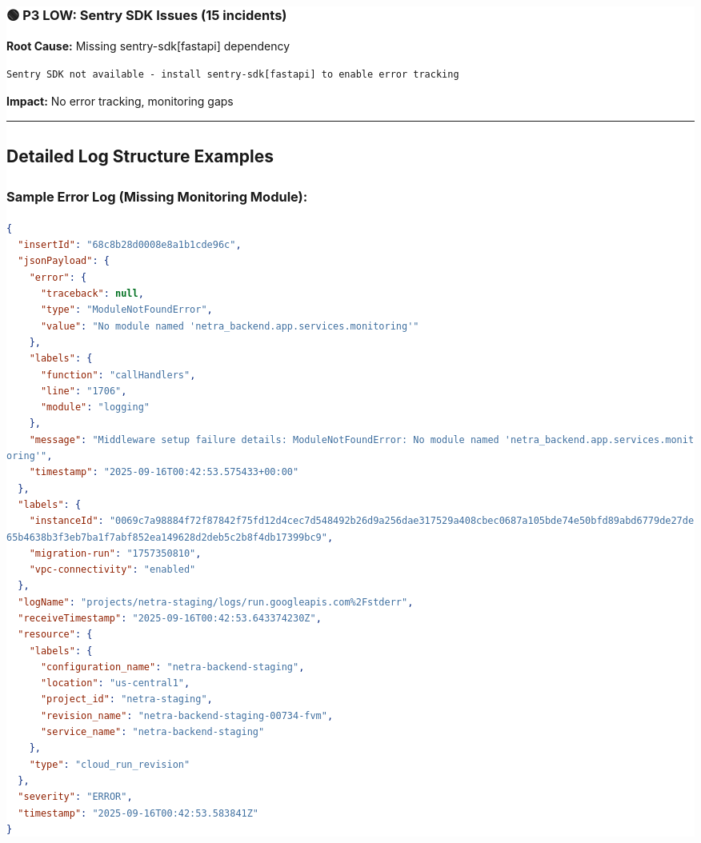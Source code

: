 ### 🟢 P3 LOW: Sentry SDK Issues (15 incidents)
**Root Cause:** Missing sentry-sdk[fastapi] dependency
```
Sentry SDK not available - install sentry-sdk[fastapi] to enable error tracking
```
**Impact:** No error tracking, monitoring gaps

---

## Detailed Log Structure Examples

### Sample Error Log (Missing Monitoring Module):
```json
{
  "insertId": "68c8b28d0008e8a1b1cde96c",
  "jsonPayload": {
    "error": {
      "traceback": null,
      "type": "ModuleNotFoundError",
      "value": "No module named 'netra_backend.app.services.monitoring'"
    },
    "labels": {
      "function": "callHandlers",
      "line": "1706",
      "module": "logging"
    },
    "message": "Middleware setup failure details: ModuleNotFoundError: No module named 'netra_backend.app.services.monitoring'",
    "timestamp": "2025-09-16T00:42:53.575433+00:00"
  },
  "labels": {
    "instanceId": "0069c7a98884f72f87842f75fd12d4cec7d548492b26d9a256dae317529a408cbec0687a105bde74e50bfd89abd6779de27de65b4638b3f3eb7ba1f7abf852ea149628d2deb5c2b8f4db17399bc9",
    "migration-run": "1757350810",
    "vpc-connectivity": "enabled"
  },
  "logName": "projects/netra-staging/logs/run.googleapis.com%2Fstderr",
  "receiveTimestamp": "2025-09-16T00:42:53.643374230Z",
  "resource": {
    "labels": {
      "configuration_name": "netra-backend-staging",
      "location": "us-central1",
      "project_id": "netra-staging",
      "revision_name": "netra-backend-staging-00734-fvm",
      "service_name": "netra-backend-staging"
    },
    "type": "cloud_run_revision"
  },
  "severity": "ERROR",
  "timestamp": "2025-09-16T00:42:53.583841Z"
}
```
